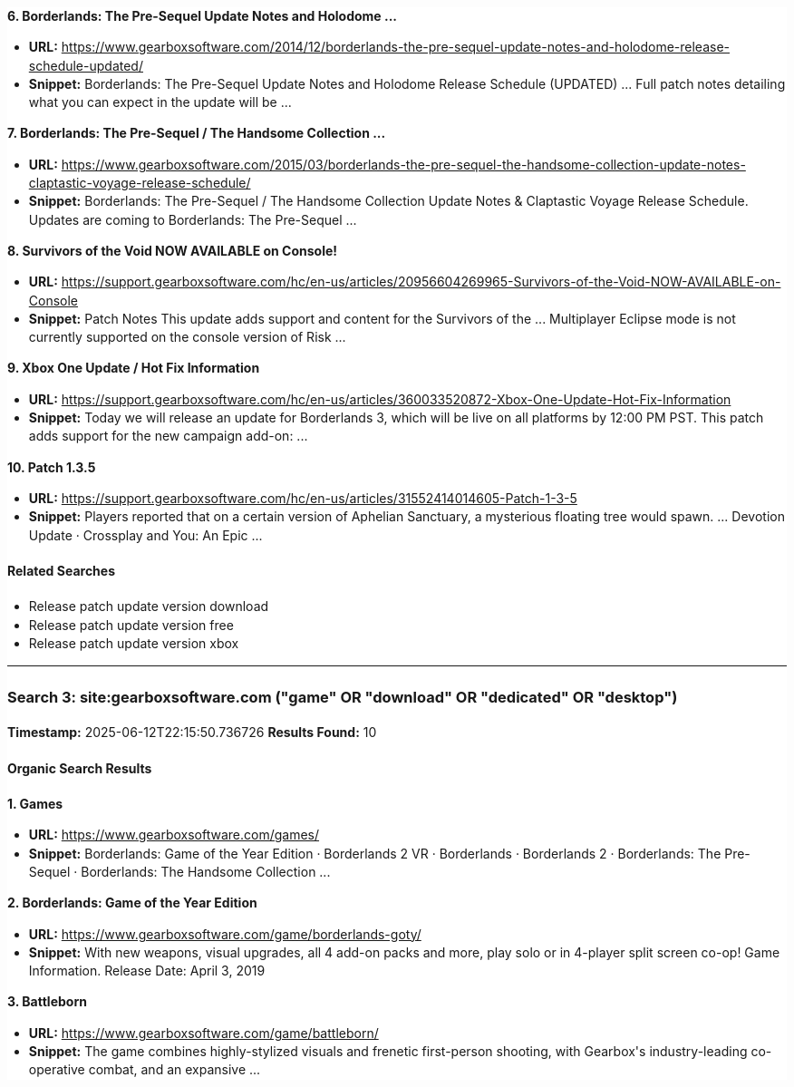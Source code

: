 **6. Borderlands: The Pre-Sequel Update Notes and Holodome ...**
* **URL:** https://www.gearboxsoftware.com/2014/12/borderlands-the-pre-sequel-update-notes-and-holodome-release-schedule-updated/
* **Snippet:** Borderlands: The Pre-Sequel Update Notes and Holodome Release Schedule (UPDATED) ... Full patch notes detailing what you can expect in the update will be ...

**7. Borderlands: The Pre-Sequel / The Handsome Collection ...**
* **URL:** https://www.gearboxsoftware.com/2015/03/borderlands-the-pre-sequel-the-handsome-collection-update-notes-claptastic-voyage-release-schedule/
* **Snippet:** Borderlands: The Pre-Sequel / The Handsome Collection Update Notes & Claptastic Voyage Release Schedule. Updates are coming to Borderlands: The Pre-Sequel ...

**8. Survivors of the Void NOW AVAILABLE on Console!**
* **URL:** https://support.gearboxsoftware.com/hc/en-us/articles/20956604269965-Survivors-of-the-Void-NOW-AVAILABLE-on-Console
* **Snippet:** Patch Notes This update adds support and content for the Survivors of the ... Multiplayer Eclipse mode is not currently supported on the console version of Risk ...

**9. Xbox One Update / Hot Fix Information**
* **URL:** https://support.gearboxsoftware.com/hc/en-us/articles/360033520872-Xbox-One-Update-Hot-Fix-Information
* **Snippet:** Today we will release an update for Borderlands 3, which will be live on all platforms by 12:00 PM PST. This patch adds support for the new campaign add-on: ...

**10. Patch 1.3.5**
* **URL:** https://support.gearboxsoftware.com/hc/en-us/articles/31552414014605-Patch-1-3-5
* **Snippet:** Players reported that on a certain version of Aphelian Sanctuary, a mysterious floating tree would spawn. ... Devotion Update · Crossplay and You: An Epic ...

#### Related Searches
* Release patch update version download
* Release patch update version free
* Release patch update version xbox

---

### Search 3: site:gearboxsoftware.com ("game" OR "download" OR "dedicated" OR "desktop")
**Timestamp:** 2025-06-12T22:15:50.736726
**Results Found:** 10

#### Organic Search Results
**1. Games**
* **URL:** https://www.gearboxsoftware.com/games/
* **Snippet:** Borderlands: Game of the Year Edition · Borderlands 2 VR · Borderlands · Borderlands 2 · Borderlands: The Pre-Sequel · Borderlands: The Handsome Collection ...

**2. Borderlands: Game of the Year Edition**
* **URL:** https://www.gearboxsoftware.com/game/borderlands-goty/
* **Snippet:** With new weapons, visual upgrades, all 4 add-on packs and more, play solo or in 4-player split screen co-op! Game Information. Release Date: April 3, 2019

**3. Battleborn**
* **URL:** https://www.gearboxsoftware.com/game/battleborn/
* **Snippet:** The game combines highly-stylized visuals and frenetic first-person shooting, with Gearbox's industry-leading co-operative combat, and an expansive ...
